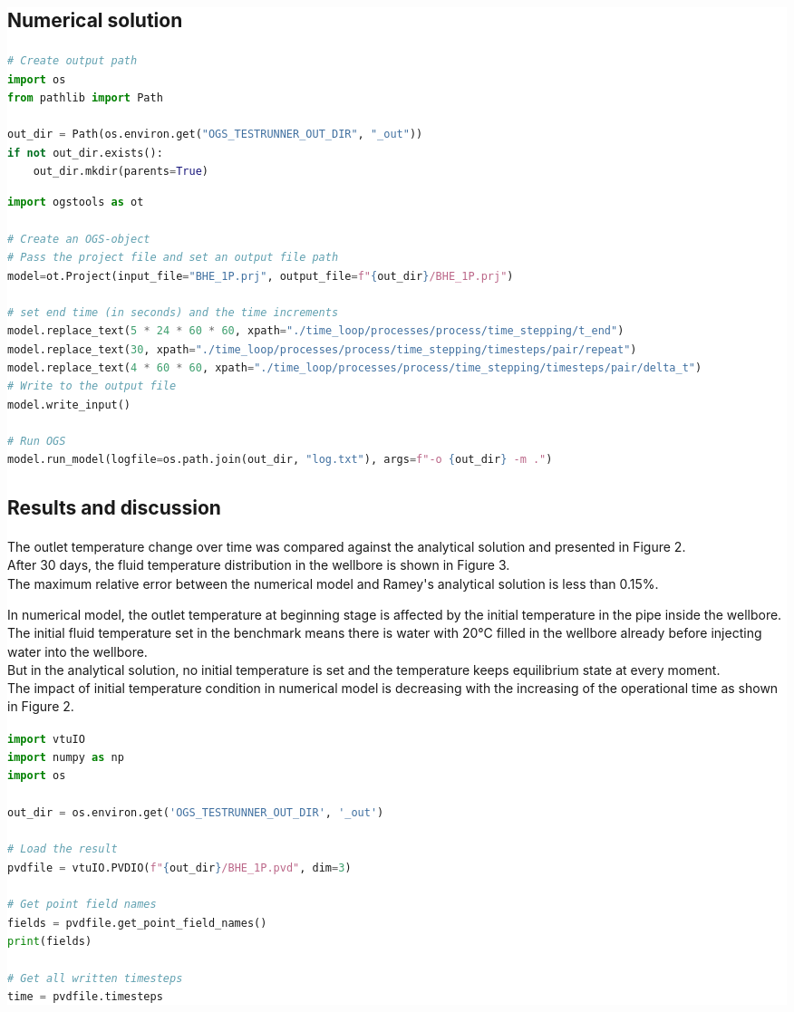 ## Numerical solution

```python
# Create output path 
import os
from pathlib import Path

out_dir = Path(os.environ.get("OGS_TESTRUNNER_OUT_DIR", "_out"))
if not out_dir.exists():
    out_dir.mkdir(parents=True)
```

```python
import ogstools as ot

# Create an OGS-object
# Pass the project file and set an output file path
model=ot.Project(input_file="BHE_1P.prj", output_file=f"{out_dir}/BHE_1P.prj")

# set end time (in seconds) and the time increments
model.replace_text(5 * 24 * 60 * 60, xpath="./time_loop/processes/process/time_stepping/t_end")
model.replace_text(30, xpath="./time_loop/processes/process/time_stepping/timesteps/pair/repeat")
model.replace_text(4 * 60 * 60, xpath="./time_loop/processes/process/time_stepping/timesteps/pair/delta_t")
# Write to the output file 
model.write_input()

# Run OGS
model.run_model(logfile=os.path.join(out_dir, "log.txt"), args=f"-o {out_dir} -m .")
```

## Results and discussion

The outlet temperature change over time was compared against the analytical solution and presented in Figure 2.  
After 30 days, the fluid temperature distribution in the wellbore is shown in Figure 3.  
The maximum relative error between the numerical model and Ramey's analytical solution is less than 0.15%.

In numerical model, the outlet temperature at beginning stage is affected by the initial temperature in the pipe inside the wellbore.  
The initial fluid temperature set in the benchmark means there is water with 20°C filled in the wellbore already before injecting water into the wellbore.  
But in the analytical solution, no initial temperature is set and the temperature keeps equilibrium state at every moment.  
The impact of initial temperature condition in numerical model is decreasing with the increasing of the operational time as shown in Figure 2.

```python
import vtuIO
import numpy as np
import os

out_dir = os.environ.get('OGS_TESTRUNNER_OUT_DIR', '_out')

# Load the result
pvdfile = vtuIO.PVDIO(f"{out_dir}/BHE_1P.pvd", dim=3)

# Get point field names
fields = pvdfile.get_point_field_names()
print(fields)

# Get all written timesteps
time = pvdfile.timesteps

```